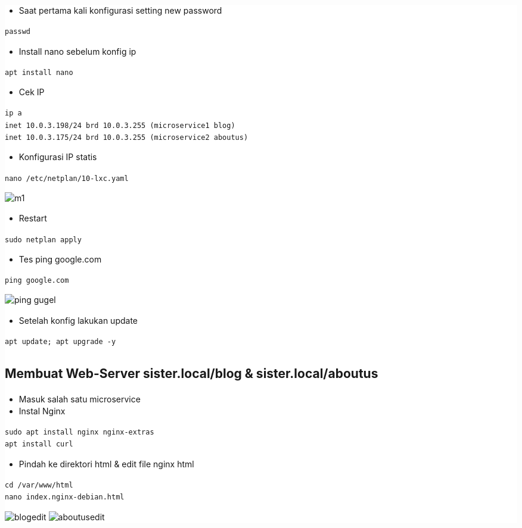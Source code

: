 - Saat pertama kali konfigurasi setting new password
```
passwd
```

- Install nano sebelum konfig ip
```
apt install nano
```

- Cek IP
```
ip a
inet 10.0.3.198/24 brd 10.0.3.255 (microservice1 blog)
inet 10.0.3.175/24 brd 10.0.3.255 (microservice2 aboutus)
```

- Konfigurasi IP statis
```
nano /etc/netplan/10-lxc.yaml
```
![m1](https://github.com/marieroseoo/Sistem-Terdisribusi/assets/150213177/0deef76f-4e54-4573-a1f4-fa3cb737b683)

- Restart
```
sudo netplan apply
```

- Tes ping google.com
```
ping google.com
```
![ping gugel](https://github.com/marieroseoo/Sistem-Terdisribusi/assets/150213177/d81efc33-28d8-46b6-89bd-d26a303dd625)

- Setelah konfig lakukan update
```
apt update; apt upgrade -y
```

## Membuat Web-Server sister.local/blog & sister.local/aboutus
- Masuk salah satu microservice
- Instal Nginx
```
sudo apt install nginx nginx-extras
apt install curl
```

- Pindah ke direktori html & edit file nginx html
```
cd /var/www/html
nano index.nginx-debian.html
```
![blogedit](https://github.com/marieroseoo/Sistem-Terdisribusi/assets/150213177/38546f49-5979-41a0-a38f-50117f0dce1e)
![aboutusedit](https://github.com/marieroseoo/Sistem-Terdisribusi/assets/150213177/55a2c9b1-6e7f-4971-9b5a-a9ec905a5c2b)
